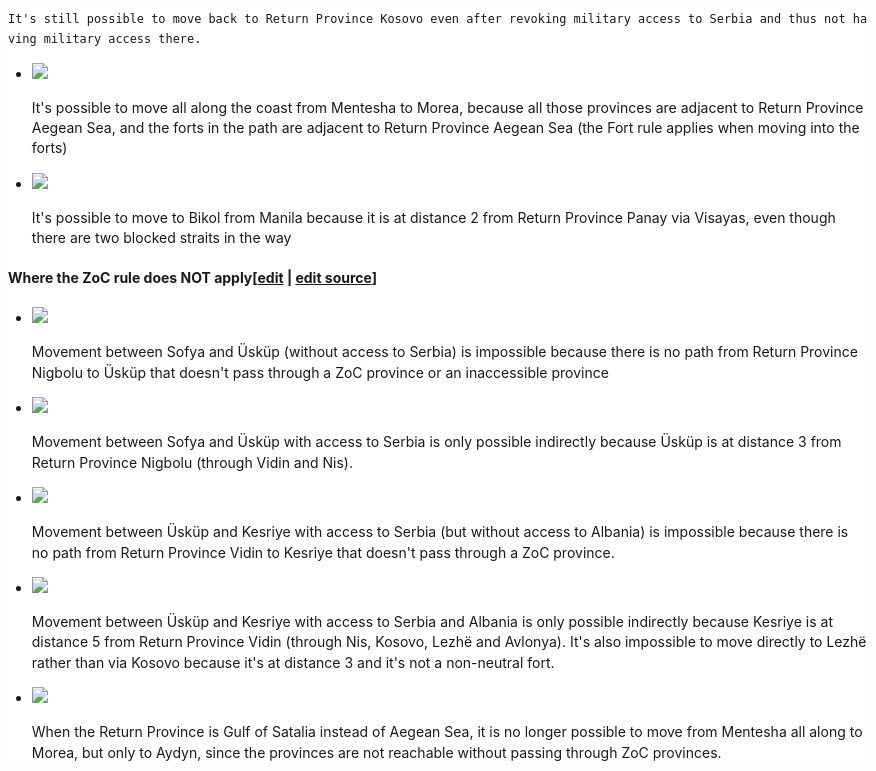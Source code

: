     It's still possible to move back to Return Province Kosovo even after revoking military access to Serbia and thus not having military access there.
    
*   [![](/images/thumb/a/a7/ZoC_-_Aegean_Sea_-_Mentesha_to_Morea.jpg/508px-ZoC_-_Aegean_Sea_-_Mentesha_to_Morea.jpg)](/File:ZoC_-_Aegean_Sea_-_Mentesha_to_Morea.jpg)
    
    It's possible to move all along the coast from Mentesha to Morea, because all those provinces are adjacent to Return Province Aegean Sea, and the forts in the path are adjacent to Return Province Aegean Sea (the Fort rule applies when moving into the forts)
    
*   [![](/images/thumb/b/b8/ZoC_-_Panay_-_Manila_to_Bikol.jpg/407px-ZoC_-_Panay_-_Manila_to_Bikol.jpg)](/File:ZoC_-_Panay_-_Manila_to_Bikol.jpg)
    
    It's possible to move to Bikol from Manila because it is at distance 2 from Return Province Panay via Visayas, even though there are two blocked straits in the way
    

#### Where the ZoC rule does NOT apply\[[edit](/index.php?title=Zone_of_control&veaction=edit&section=14 "Edit section: Where the ZoC rule does NOT apply") | [edit source](/index.php?title=Zone_of_control&action=edit&section=14 "Edit section: Where the ZoC rule does NOT apply")\]

*   [![](/images/thumb/c/cd/ZoC_-_Nigbolu_-_Sofya_to_Uskup.jpg/624px-ZoC_-_Nigbolu_-_Sofya_to_Uskup.jpg)](/File:ZoC_-_Nigbolu_-_Sofya_to_Uskup.jpg)
    
    Movement between Sofya and Üsküp (without access to Serbia) is impossible because there is no path from Return Province Nigbolu to Üsküp that doesn't pass through a ZoC province or an inaccessible province
    
*   [![](/images/thumb/b/b8/ZoC_-_Distances_from_Return_Province_Nigbolu.jpg/629px-ZoC_-_Distances_from_Return_Province_Nigbolu.jpg)](/File:ZoC_-_Distances_from_Return_Province_Nigbolu.jpg)
    
    Movement between Sofya and Üsküp with access to Serbia is only possible indirectly because Üsküp is at distance 3 from Return Province Nigbolu (through Vidin and Nis).
    
*   [![](/images/thumb/c/cb/ZoC_-_Vidin_with_Serbia_-_Uskup_to_Kesriye.jpg/435px-ZoC_-_Vidin_with_Serbia_-_Uskup_to_Kesriye.jpg)](/File:ZoC_-_Vidin_with_Serbia_-_Uskup_to_Kesriye.jpg)
    
    Movement between Üsküp and Kesriye with access to Serbia (but without access to Albania) is impossible because there is no path from Return Province Vidin to Kesriye that doesn't pass through a ZoC province.
    
*   [![](/images/thumb/e/e7/ZoC_-_Distances_from_Return_Province_Vidin.jpg/422px-ZoC_-_Distances_from_Return_Province_Vidin.jpg)](/File:ZoC_-_Distances_from_Return_Province_Vidin.jpg)
    
    Movement between Üsküp and Kesriye with access to Serbia and Albania is only possible indirectly because Kesriye is at distance 5 from Return Province Vidin (through Nis, Kosovo, Lezhë and Avlonya). It's also impossible to move directly to Lezhë rather than via Kosovo because it's at distance 3 and it's not a non-neutral fort.
    
*   [![](/images/thumb/7/71/ZoC_-_Gulf_of_Satalia_-_Mentesha_to_Biga.jpg/372px-ZoC_-_Gulf_of_Satalia_-_Mentesha_to_Biga.jpg)](/File:ZoC_-_Gulf_of_Satalia_-_Mentesha_to_Biga.jpg)
    
    When the Return Province is Gulf of Satalia instead of Aegean Sea, it is no longer possible to move from Mentesha all along to Morea, but only to Aydyn, since the provinces are not reachable without passing through ZoC provinces.
    
